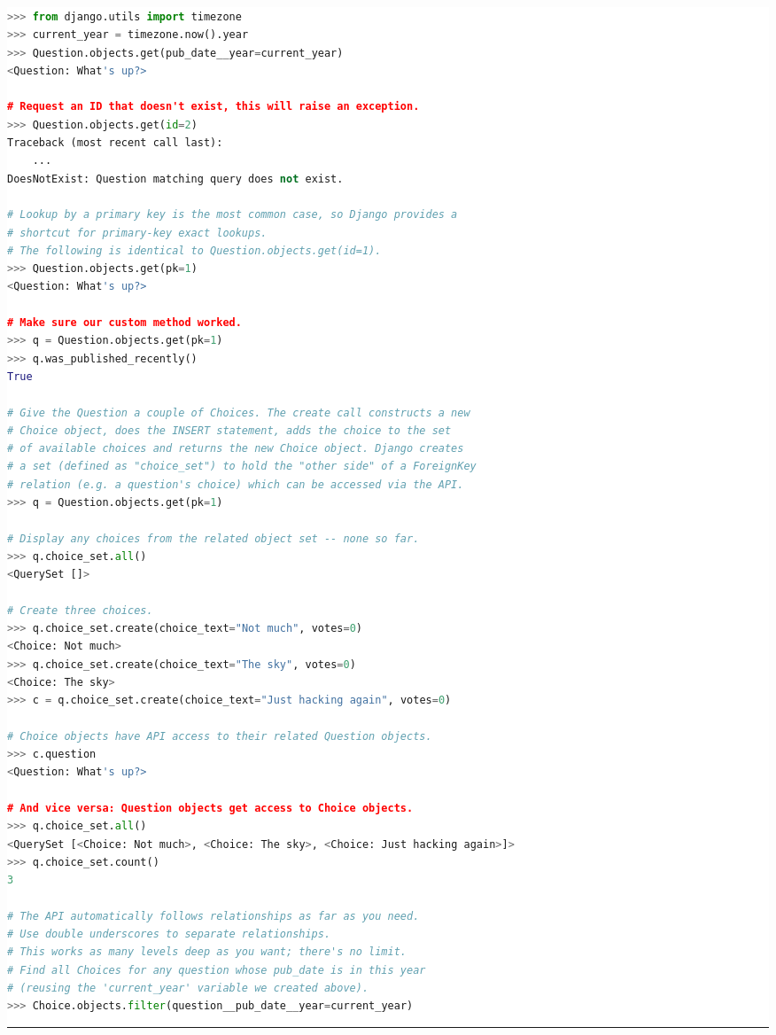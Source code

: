 ```python
>>> from django.utils import timezone
>>> current_year = timezone.now().year
>>> Question.objects.get(pub_date__year=current_year)
<Question: What's up?>

# Request an ID that doesn't exist, this will raise an exception.
>>> Question.objects.get(id=2)
Traceback (most recent call last):
    ...
DoesNotExist: Question matching query does not exist.

# Lookup by a primary key is the most common case, so Django provides a
# shortcut for primary-key exact lookups.
# The following is identical to Question.objects.get(id=1).
>>> Question.objects.get(pk=1)
<Question: What's up?>

# Make sure our custom method worked.
>>> q = Question.objects.get(pk=1)
>>> q.was_published_recently()
True

# Give the Question a couple of Choices. The create call constructs a new
# Choice object, does the INSERT statement, adds the choice to the set
# of available choices and returns the new Choice object. Django creates
# a set (defined as "choice_set") to hold the "other side" of a ForeignKey
# relation (e.g. a question's choice) which can be accessed via the API.
>>> q = Question.objects.get(pk=1)

# Display any choices from the related object set -- none so far.
>>> q.choice_set.all()
<QuerySet []>

# Create three choices.
>>> q.choice_set.create(choice_text="Not much", votes=0)
<Choice: Not much>
>>> q.choice_set.create(choice_text="The sky", votes=0)
<Choice: The sky>
>>> c = q.choice_set.create(choice_text="Just hacking again", votes=0)

# Choice objects have API access to their related Question objects.
>>> c.question
<Question: What's up?>

# And vice versa: Question objects get access to Choice objects.
>>> q.choice_set.all()
<QuerySet [<Choice: Not much>, <Choice: The sky>, <Choice: Just hacking again>]>
>>> q.choice_set.count()
3

# The API automatically follows relationships as far as you need.
# Use double underscores to separate relationships.
# This works as many levels deep as you want; there's no limit.
# Find all Choices for any question whose pub_date is in this year
# (reusing the 'current_year' variable we created above).
>>> Choice.objects.filter(question__pub_date__year=current_year)
```

---